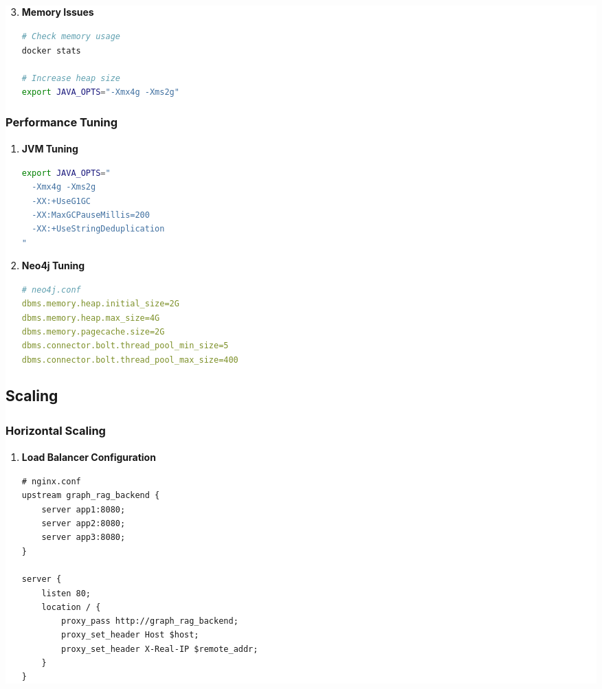 3. **Memory Issues**
   ```bash
   # Check memory usage
   docker stats
   
   # Increase heap size
   export JAVA_OPTS="-Xmx4g -Xms2g"
   ```

### Performance Tuning

1. **JVM Tuning**
   ```bash
   export JAVA_OPTS="
     -Xmx4g -Xms2g
     -XX:+UseG1GC
     -XX:MaxGCPauseMillis=200
     -XX:+UseStringDeduplication
   "
   ```

2. **Neo4j Tuning**
   ```yaml
   # neo4j.conf
   dbms.memory.heap.initial_size=2G
   dbms.memory.heap.max_size=4G
   dbms.memory.pagecache.size=2G
   dbms.connector.bolt.thread_pool_min_size=5
   dbms.connector.bolt.thread_pool_max_size=400
   ```

## Scaling

### Horizontal Scaling

1. **Load Balancer Configuration**
   ```nginx
   # nginx.conf
   upstream graph_rag_backend {
       server app1:8080;
       server app2:8080;
       server app3:8080;
   }
   
   server {
       listen 80;
       location / {
           proxy_pass http://graph_rag_backend;
           proxy_set_header Host $host;
           proxy_set_header X-Real-IP $remote_addr;
       }
   }
   ```

